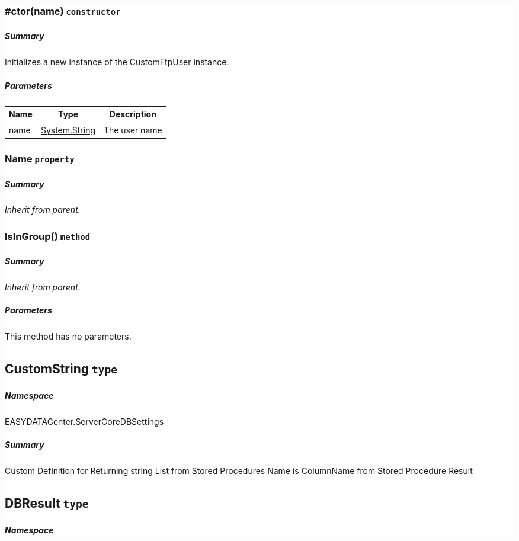 <a name='M-EASYDATACenter-ServerCoreServers-HostedFtpServerMembershipProvider-CustomFtpUser-#ctor-System-String-'></a>
### #ctor(name) `constructor`

##### Summary

Initializes a new instance of the [CustomFtpUser](#T-EASYDATACenter-ServerCoreServers-HostedFtpServerMembershipProvider-CustomFtpUser 'EASYDATACenter.ServerCoreServers.HostedFtpServerMembershipProvider.CustomFtpUser') instance.

##### Parameters

| Name | Type | Description |
| ---- | ---- | ----------- |
| name | [System.String](http://msdn.microsoft.com/query/dev14.query?appId=Dev14IDEF1&l=EN-US&k=k:System.String 'System.String') | The user name |

<a name='P-EASYDATACenter-ServerCoreServers-HostedFtpServerMembershipProvider-CustomFtpUser-Name'></a>
### Name `property`

##### Summary

*Inherit from parent.*

<a name='M-EASYDATACenter-ServerCoreServers-HostedFtpServerMembershipProvider-CustomFtpUser-IsInGroup-System-String-'></a>
### IsInGroup() `method`

##### Summary

*Inherit from parent.*

##### Parameters

This method has no parameters.

<a name='T-EASYDATACenter-ServerCoreDBSettings-CustomString'></a>
## CustomString `type`

##### Namespace

EASYDATACenter.ServerCoreDBSettings

##### Summary

Custom Definition for Returning string List from Stored Procedures Name is ColumnName from
Stored Procedure Result

<a name='T-EASYDATACenter-ServerCoreDefinition-DBResult'></a>
## DBResult `type`

##### Namespace
